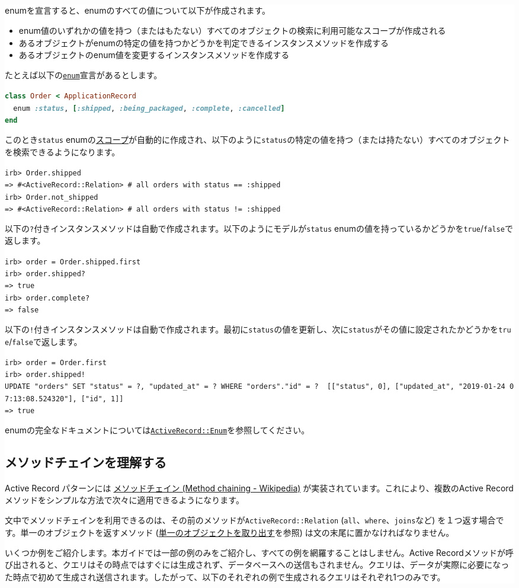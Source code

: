 enumを宣言すると、enumのすべての値について以下が作成されます。

* enum値のいずれかの値を持つ（またはもたない）すべてのオブジェクトの検索に利用可能なスコープが作成される
* あるオブジェクトがenumの特定の値を持つかどうかを判定できるインスタンスメソッドを作成する
* あるオブジェクトのenum値を変更するインスタンスメソッドを作成する

たとえば以下の[`enum`][]宣言があるとします。

```ruby
class Order < ApplicationRecord
  enum :status, [:shipped, :being_packaged, :complete, :cancelled]
end
```

このとき`status` enumの[スコープ](#スコープ)が自動的に作成され、以下のように`status`の特定の値を持つ（または持たない）すべてのオブジェクトを検索できるようになります。

```irb
irb> Order.shipped
=> #<ActiveRecord::Relation> # all orders with status == :shipped
irb> Order.not_shipped
=> #<ActiveRecord::Relation> # all orders with status != :shipped
```

以下の`?`付きインスタンスメソッドは自動で作成されます。以下のようにモデルが`status` enumの値を持っているかどうかを`true`/`false`で返します。

```irb
irb> order = Order.shipped.first
irb> order.shipped?
=> true
irb> order.complete?
=> false
```

以下の`!`付きインスタンスメソッドは自動で作成されます。最初に`status`の値を更新し、次に`status`がその値に設定されたかどうかを`true`/`false`で返します。

```irb
irb> order = Order.first
irb> order.shipped!
UPDATE "orders" SET "status" = ?, "updated_at" = ? WHERE "orders"."id" = ?  [["status", 0], ["updated_at", "2019-01-24 07:13:08.524320"], ["id", 1]]
=> true
```

enumの完全なドキュメントについては[`ActiveRecord::Enum`](https://api.rubyonrails.org/classes/ActiveRecord/Enum.html)を参照してください。

[`enum`]: https://api.rubyonrails.org/classes/ActiveRecord/Enum.html#method-i-enum

メソッドチェインを理解する
---------------------------------

Active Record パターンには [メソッドチェイン (Method chaining - Wikipedia)](http://en.wikipedia.org/wiki/Method_chaining) が実装されています。これにより、複数のActive Recordメソッドをシンプルな方法で次々に適用できるようになります。

文中でメソッドチェインを利用できるのは、その前のメソッドが`ActiveRecord::Relation` (`all`、`where`、`joins`など) を１つ返す場合です。単一のオブジェクトを返すメソッド ([単一のオブジェクトを取り出す](#%E5%8D%98%E4%B8%80%E3%81%AE%E3%82%AA%E3%83%96%E3%82%B8%E3%82%A7%E3%82%AF%E3%83%88%E3%82%92%E5%8F%96%E3%82%8A%E5%87%BA%E3%81%99)を参照) は文の末尾に置かなければなりません。

いくつか例をご紹介します。本ガイドでは一部の例のみをご紹介し、すべての例を網羅することはしません。Active Recordメソッドが呼び出されると、クエリはその時点ではすぐには生成されず、データベースへの送信もされません。クエリは、データが実際に必要になった時点で初めて生成され送信されます。したがって、以下のそれぞれの例で生成されるクエリはそれぞれ1つのみです。


[`ActiveRecord::Relation`]: https://api.rubyonrails.org/classes/ActiveRecord/Relation.html
[`annotate`]: https://api.rubyonrails.org/classes/ActiveRecord/QueryMethods.html#method-i-annotate
[`create_with`]: https://api.rubyonrails.org/classes/ActiveRecord/QueryMethods.html#method-i-create_with
[`distinct`]: https://api.rubyonrails.org/classes/ActiveRecord/QueryMethods.html#method-i-distinct
[`eager_load`]: https://api.rubyonrails.org/classes/ActiveRecord/QueryMethods.html#method-i-eager_load
[`extending`]: https://api.rubyonrails.org/classes/ActiveRecord/QueryMethods.html#method-i-extending
[`extract_associated`]: https://api.rubyonrails.org/classes/ActiveRecord/QueryMethods.html#method-i-extract_associated
[`find`]: https://api.rubyonrails.org/classes/ActiveRecord/FinderMethods.html#method-i-find
[`from`]: https://api.rubyonrails.org/classes/ActiveRecord/QueryMethods.html#method-i-from
[`group`]: https://api.rubyonrails.org/classes/ActiveRecord/QueryMethods.html#method-i-group
[`having`]: https://api.rubyonrails.org/classes/ActiveRecord/QueryMethods.html#method-i-having
[`includes`]: https://api.rubyonrails.org/classes/ActiveRecord/QueryMethods.html#method-i-includes
[`joins`]: https://api.rubyonrails.org/classes/ActiveRecord/QueryMethods.html#method-i-joins
[`left_outer_joins`]: https://api.rubyonrails.org/classes/ActiveRecord/QueryMethods.html#method-i-left_outer_joins
[`limit`]: https://api.rubyonrails.org/classes/ActiveRecord/QueryMethods.html#method-i-limit
[`lock`]: https://api.rubyonrails.org/classes/ActiveRecord/QueryMethods.html#method-i-lock
[`none`]: https://api.rubyonrails.org/classes/ActiveRecord/QueryMethods.html#method-i-none
[`offset`]: https://api.rubyonrails.org/classes/ActiveRecord/QueryMethods.html#method-i-offset
[`optimizer_hints`]: https://api.rubyonrails.org/classes/ActiveRecord/QueryMethods.html#method-i-optimizer_hints
[`order`]: https://api.rubyonrails.org/classes/ActiveRecord/QueryMethods.html#method-i-order
[`preload`]: https://api.rubyonrails.org/classes/ActiveRecord/QueryMethods.html#method-i-preload
[`readonly`]: https://api.rubyonrails.org/classes/ActiveRecord/QueryMethods.html#method-i-readonly
[`references`]: https://api.rubyonrails.org/classes/ActiveRecord/QueryMethods.html#method-i-references
[`reorder`]: https://api.rubyonrails.org/classes/ActiveRecord/QueryMethods.html#method-i-reorder
[`reselect`]: https://api.rubyonrails.org/classes/ActiveRecord/QueryMethods.html#method-i-reselect
[`reverse_order`]: https://api.rubyonrails.org/classes/ActiveRecord/QueryMethods.html#method-i-reverse_order
[`select`]: https://api.rubyonrails.org/classes/ActiveRecord/QueryMethods.html#method-i-select
[`where`]: https://api.rubyonrails.org/classes/ActiveRecord/QueryMethods.html#method-i-where
[`take`]: https://api.rubyonrails.org/classes/ActiveRecord/FinderMethods.html#method-i-take
[`take!`]: https://api.rubyonrails.org/classes/ActiveRecord/FinderMethods.html#method-i-take-21
[`first`]: https://api.rubyonrails.org/classes/ActiveRecord/FinderMethods.html#method-i-first
[`first!`]: https://api.rubyonrails.org/classes/ActiveRecord/FinderMethods.html#method-i-first-21
[`last`]: https://api.rubyonrails.org/classes/ActiveRecord/FinderMethods.html#method-i-last
[`last!`]: https://api.rubyonrails.org/classes/ActiveRecord/FinderMethods.html#method-i-last-21
[`find_by`]: https://api.rubyonrails.org/classes/ActiveRecord/FinderMethods.html#method-i-find_by
[`find_by!`]: https://api.rubyonrails.org/classes/ActiveRecord/FinderMethods.html#method-i-find_by-21
[`config.active_record.error_on_ignored_order`]: configuring.html#config-active-record-error-on-ignored-order
[`find_each`]: https://api.rubyonrails.org/classes/ActiveRecord/Batches.html#method-i-find_each
[`find_in_batches`]: https://api.rubyonrails.org/classes/ActiveRecord/Batches.html#method-i-find_in_batches
[`sanitize_sql_like`]: https://api.rubyonrails.org/classes/ActiveRecord/Sanitization/ClassMethods.html#method-i-sanitize_sql_like
[`where.not`]: https://api.rubyonrails.org/classes/ActiveRecord/QueryMethods/WhereChain.html#method-i-not
[`or`]: https://api.rubyonrails.org/classes/ActiveRecord/QueryMethods.html#method-i-or
[`and`]: https://api.rubyonrails.org/classes/ActiveRecord/QueryMethods.html#method-i-and
[`count`]: https://api.rubyonrails.org/classes/ActiveRecord/Calculations.html#method-i-count
[`unscope`]: https://api.rubyonrails.org/classes/ActiveRecord/QueryMethods.html#method-i-unscope
[`only`]: https://api.rubyonrails.org/classes/ActiveRecord/SpawnMethods.html#method-i-only
[`rewhere`]: https://api.rubyonrails.org/classes/ActiveRecord/QueryMethods.html#method-i-rewhere
[`scope`]: https://api.rubyonrails.org/classes/ActiveRecord/Scoping/Named/ClassMethods.html#method-i-scope
[`default_scope`]: https://edgeapi.rubyonrails.org/classes/ActiveRecord/Scoping/Default/ClassMethods.html#method-i-default_scope
[`merge`]: https://api.rubyonrails.org/classes/ActiveRecord/SpawnMethods.html#method-i-merge
[`unscoped`]: https://api.rubyonrails.org/classes/ActiveRecord/Scoping/Default/ClassMethods.html#method-i-unscoped
[`find_or_create_by`]: https://api.rubyonrails.org/classes/ActiveRecord/Relation.html#method-i-find_or_create_by
[`find_or_create_by!`]: https://api.rubyonrails.org/classes/ActiveRecord/Relation.html#method-i-find_or_create_by-21
[`find_or_initialize_by`]: https://api.rubyonrails.org/classes/ActiveRecord/Relation.html#method-i-find_or_initialize_by
[`find_by_sql`]: https://edgeapi.rubyonrails.org/classes/ActiveRecord/Querying.html#method-i-find_by_sql
[`connection.select_all`]: https://api.rubyonrails.org/classes/ActiveRecord/ConnectionAdapters/DatabaseStatements.html#method-i-select_all
[`pluck`]: https://api.rubyonrails.org/classes/ActiveRecord/Calculations.html#method-i-pluck
[`ids`]: https://api.rubyonrails.org/classes/ActiveRecord/Calculations.html#method-i-ids
[`exists?`]: https://api.rubyonrails.org/classes/ActiveRecord/FinderMethods.html#method-i-exists-3F
[`average`]: https://api.rubyonrails.org/classes/ActiveRecord/Calculations.html#method-i-average
[`minimum`]: https://api.rubyonrails.org/classes/ActiveRecord/Calculations.html#method-i-minimum
[`maximum`]: https://api.rubyonrails.org/classes/ActiveRecord/Calculations.html#method-i-maximum
[`sum`]: https://api.rubyonrails.org/classes/ActiveRecord/Calculations.html#method-i-sum
[`explain`]: https://api.rubyonrails.org/classes/ActiveRecord/Relation.html#method-i-explain